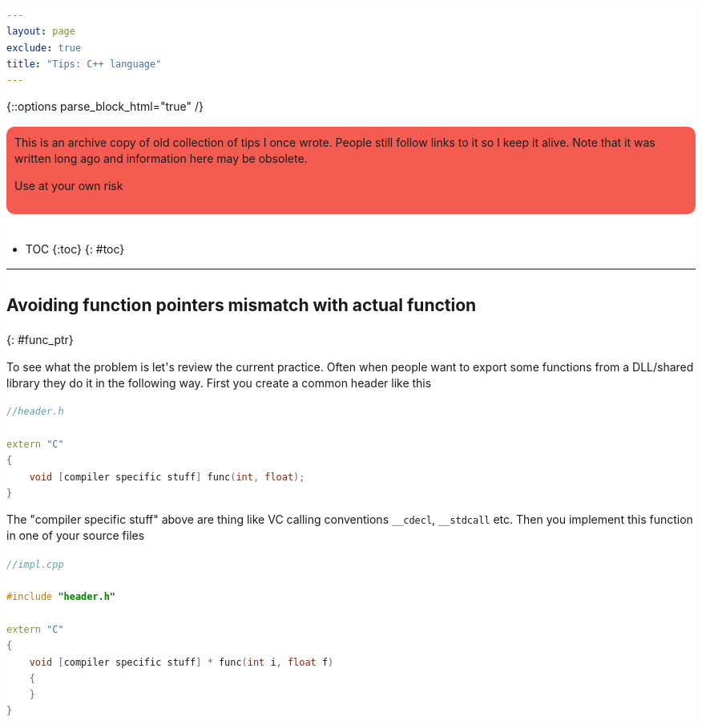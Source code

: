 ```yaml
---
layout: page
exclude: true
title: "Tips: C++ language"
---
```


{::options parse_block_html="true" /}

<div style="background-color:#f55c51;border-radius:10px;padding:10px">
<sm>This is an archive copy of old collection of tips I once wrote. People still follow links to it so I keep it alive. Note that it was written long ago and information here may be obsolete.

Use at your own risk</sm>
</div>
<br>

* TOC
{:toc}
{: #toc}

---

## Avoiding function pointers mismatch with actual function
{: #func_ptr}

To see what the problem is let's review the current practice. Often when people want to export some functions from a DLL/shared library they do it in the following way. First you create a common header like this

```cpp
//header.h

extern "C"
{										
    void [compiler specific stuff] func(int, float);
}
```

The "compiler specific stuff" above are thing like VC calling conventions `__cdecl`, `__stdcall` etc. Then you implement this function in one of your source files

```cpp
//impl.cpp

#include "header.h"

extern "C"
{
    void [compiler specific stuff] * func(int i, float f)
    {
    }
}
```
